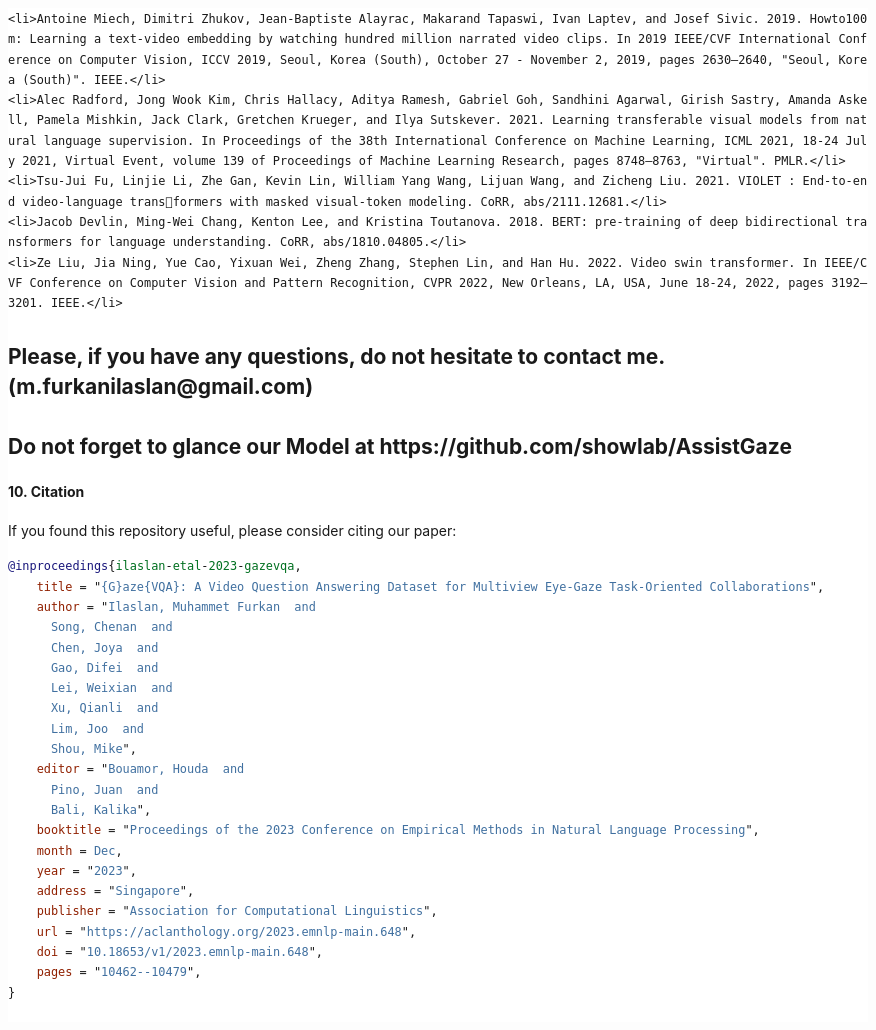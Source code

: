     <li>Antoine Miech, Dimitri Zhukov, Jean-Baptiste Alayrac, Makarand Tapaswi, Ivan Laptev, and Josef Sivic. 2019. Howto100m: Learning a text-video embedding by watching hundred million narrated video clips. In 2019 IEEE/CVF International Conference on Computer Vision, ICCV 2019, Seoul, Korea (South), October 27 - November 2, 2019, pages 2630–2640, "Seoul, Korea (South)". IEEE.</li>
    <li>Alec Radford, Jong Wook Kim, Chris Hallacy, Aditya Ramesh, Gabriel Goh, Sandhini Agarwal, Girish Sastry, Amanda Askell, Pamela Mishkin, Jack Clark, Gretchen Krueger, and Ilya Sutskever. 2021. Learning transferable visual models from natural language supervision. In Proceedings of the 38th International Conference on Machine Learning, ICML 2021, 18-24 July 2021, Virtual Event, volume 139 of Proceedings of Machine Learning Research, pages 8748–8763, "Virtual". PMLR.</li>
    <li>Tsu-Jui Fu, Linjie Li, Zhe Gan, Kevin Lin, William Yang Wang, Lijuan Wang, and Zicheng Liu. 2021. VIOLET : End-to-end video-language transformers with masked visual-token modeling. CoRR, abs/2111.12681.</li>
    <li>Jacob Devlin, Ming-Wei Chang, Kenton Lee, and Kristina Toutanova. 2018. BERT: pre-training of deep bidirectional transformers for language understanding. CoRR, abs/1810.04805.</li>
    <li>Ze Liu, Jia Ning, Yue Cao, Yixuan Wei, Zheng Zhang, Stephen Lin, and Han Hu. 2022. Video swin transformer. In IEEE/CVF Conference on Computer Vision and Pattern Recognition, CVPR 2022, New Orleans, LA, USA, June 18-24, 2022, pages 3192–3201. IEEE.</li> 
  </ol>

<h2>Please, if you have any questions, do not hesitate to contact me. (m.furkanilaslan@gmail.com)</h2>
<h2>Do not forget to glance our Model at https://github.com/showlab/AssistGaze</h2>

<h4>10. Citation</h4>

<p>If you found this repository useful, please consider citing our paper:</p>

```bibtex
@inproceedings{ilaslan-etal-2023-gazevqa,
    title = "{G}aze{VQA}: A Video Question Answering Dataset for Multiview Eye-Gaze Task-Oriented Collaborations",
    author = "Ilaslan, Muhammet Furkan  and
      Song, Chenan  and
      Chen, Joya  and
      Gao, Difei  and
      Lei, Weixian  and
      Xu, Qianli  and
      Lim, Joo  and
      Shou, Mike",
    editor = "Bouamor, Houda  and
      Pino, Juan  and
      Bali, Kalika",
    booktitle = "Proceedings of the 2023 Conference on Empirical Methods in Natural Language Processing",
    month = Dec,
    year = "2023",
    address = "Singapore",
    publisher = "Association for Computational Linguistics",
    url = "https://aclanthology.org/2023.emnlp-main.648",
    doi = "10.18653/v1/2023.emnlp-main.648",
    pages = "10462--10479",
}


